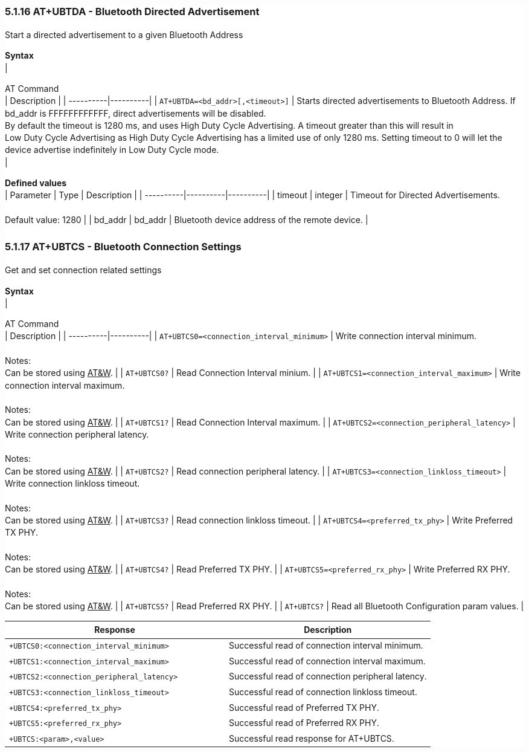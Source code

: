 <a name="atubtda" id="atubtda"></a>
### **5.1.16 AT+UBTDA - Bluetooth Directed Advertisement**

Start a directed advertisement to a given Bluetooth Address


**Syntax**<br>
| <div style="width:350px">AT Command</div> | Description |
| ----------|----------|
| `AT+UBTDA=<bd_addr>[,<timeout>]` | Starts directed advertisements to Bluetooth Address. If bd_addr is FFFFFFFFFFFF, direct advertisements will be disabled.<br>By default the timeout is 1280 ms, and uses High Duty Cycle Advertising. A timeout greater than this will result in<br>Low Duty Cycle Advertising as High Duty Cycle Advertising has a limited use of only 1280 ms. Setting timeout to 0 will let the<br>device advertise indefinitely in Low Duty Cycle mode.<br> |


**Defined values**<br>
| Parameter | Type | Description |
| ----------|----------|----------|
| timeout | integer | Timeout for Directed Advertisements.<br><br>Default value: 1280 |
| bd\_addr | bd\_addr | Bluetooth device address of the remote device. |

<a name="atubtcs" id="atubtcs"></a>
### **5.1.17 AT+UBTCS - Bluetooth Connection Settings**

Get and set connection related settings


**Syntax**<br>
| <div style="width:350px">AT Command</div> | Description |
| ----------|----------|
| `AT+UBTCS0=<connection_interval_minimum>` | Write connection interval minimum.<br><br>Notes:<br>Can be stored using [AT&W](#atw). |
| `AT+UBTCS0?` | Read Connection Interval minium. |
| `AT+UBTCS1=<connection_interval_maximum>` | Write connection interval maximum.<br><br>Notes:<br>Can be stored using [AT&W](#atw). |
| `AT+UBTCS1?` | Read Connection Interval maximum. |
| `AT+UBTCS2=<connection_peripheral_latency>` | Write connection peripheral latency.<br><br>Notes:<br>Can be stored using [AT&W](#atw). |
| `AT+UBTCS2?` | Read connection peripheral latency. |
| `AT+UBTCS3=<connection_linkloss_timeout>` | Write connection linkloss timeout.<br><br>Notes:<br>Can be stored using [AT&W](#atw). |
| `AT+UBTCS3?` | Read connection linkloss timeout. |
| `AT+UBTCS4=<preferred_tx_phy>` | Write Preferred TX PHY.<br><br>Notes:<br>Can be stored using [AT&W](#atw). |
| `AT+UBTCS4?` | Read Preferred TX PHY. |
| `AT+UBTCS5=<preferred_rx_phy>` | Write Preferred RX PHY.<br><br>Notes:<br>Can be stored using [AT&W](#atw). |
| `AT+UBTCS5?` | Read Preferred RX PHY. |
| `AT+UBTCS?` | Read all Bluetooth Configuration param values. |

| <div style="width:350px">Response</div> | Description |
| ----------|----------|
| `+UBTCS0:<connection_interval_minimum>` | Successful read of connection interval minimum. |
| `+UBTCS1:<connection_interval_maximum>` | Successful read of connection interval maximum. |
| `+UBTCS2:<connection_peripheral_latency>` | Successful read of connection peripheral latency. |
| `+UBTCS3:<connection_linkloss_timeout>` | Successful read of connection linkloss timeout. |
| `+UBTCS4:<preferred_tx_phy>` | Successful read of Preferred TX PHY. |
| `+UBTCS5:<preferred_rx_phy>` | Successful read of Preferred RX PHY. |
| `+UBTCS:<param>,<value>` | Successful read response for AT+UBTCS. |
